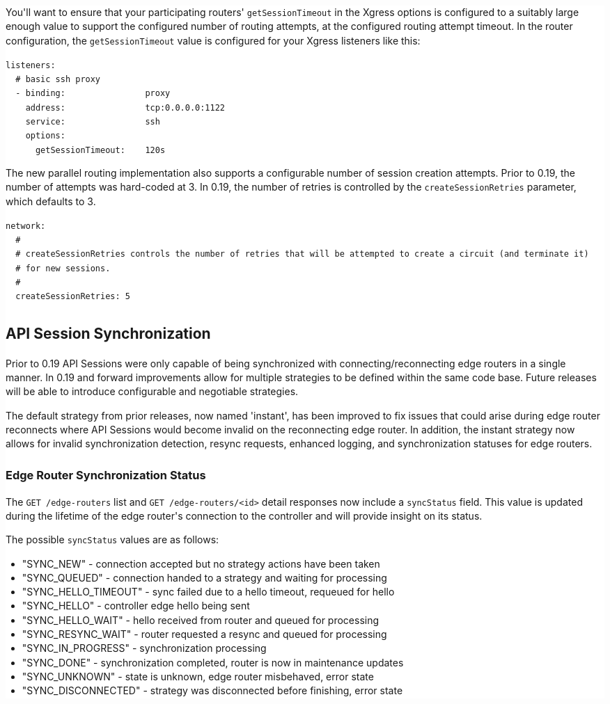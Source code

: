 You'll want to ensure that your participating routers' `getSessionTimeout` in the Xgress options is
configured to a suitably large enough value to support the configured number of routing attempts, at
the configured routing attempt timeout. In the router configuration, the `getSessionTimeout` value
is configured for your Xgress listeners like this:

```
listeners:
  # basic ssh proxy
  - binding:            	proxy
    address:            	tcp:0.0.0.0:1122
    service:            	ssh
    options:
      getSessionTimeout:	120s
```

The new parallel routing implementation also supports a configurable number of session creation
attempts. Prior to 0.19, the number of attempts was hard-coded at 3. In 0.19, the number of retries
is controlled by the `createSessionRetries` parameter, which defaults to 3.

```
network:
  #
  # createSessionRetries controls the number of retries that will be attempted to create a circuit (and terminate it)
  # for new sessions.
  #
  createSessionRetries: 5
```

## API Session Synchronization

Prior to 0.19 API Sessions were only capable of being synchronized with connecting/reconnecting edge
routers in a single manner. In 0.19 and forward improvements allow for multiple strategies to be
defined within the same code base. Future releases will be able to introduce configurable and
negotiable strategies.

The default strategy from prior releases, now named 'instant', has been improved to fix issues that
could arise during edge router reconnects where API Sessions would become invalid on the
reconnecting edge router. In addition, the instant strategy now allows for invalid synchronization
detection, resync requests, enhanced logging, and synchronization statuses for edge routers.

### Edge Router Synchronization Status

The `GET /edge-routers` list and `GET /edge-routers/<id>` detail responses now include
a `syncStatus`
field. This value is updated during the lifetime of the edge router's connection to the controller
and will provide insight on its status.

The possible `syncStatus` values are as follows:

- "SYNC_NEW" - connection accepted but no strategy actions have been taken
- "SYNC_QUEUED" - connection handed to a strategy and waiting for processing
- "SYNC_HELLO_TIMEOUT" - sync failed due to a hello timeout, requeued for hello
- "SYNC_HELLO" - controller edge hello being sent
- "SYNC_HELLO_WAIT" - hello received from router and queued for processing
- "SYNC_RESYNC_WAIT" - router requested a resync and queued for processing
- "SYNC_IN_PROGRESS" - synchronization processing
- "SYNC_DONE" - synchronization completed, router is now in maintenance updates
- "SYNC_UNKNOWN" - state is unknown, edge router misbehaved, error state
- "SYNC_DISCONNECTED" - strategy was disconnected before finishing, error state
